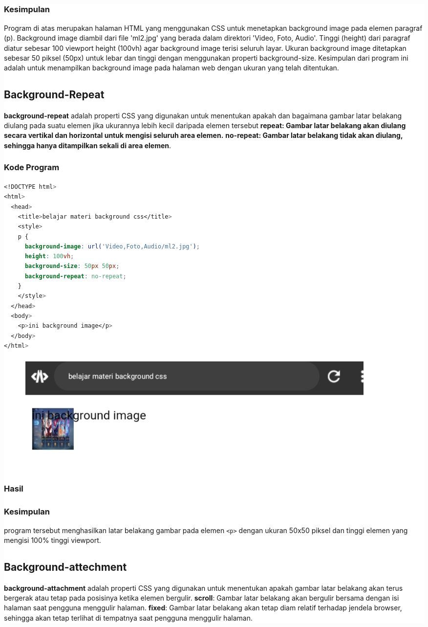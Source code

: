 ### Kesimpulan 
Program di atas merupakan halaman HTML yang menggunakan CSS untuk menetapkan background image pada elemen paragraf (p). Background image diambil dari file 'ml2.jpg' yang berada dalam direktori 'Video, Foto, Audio'. Tinggi (height) dari paragraf diatur sebesar 100 viewport height (100vh) agar background image terisi seluruh layar. Ukuran background image ditetapkan sebesar 50 piksel (50px) untuk lebar dan tinggi dengan menggunakan properti background-size. Kesimpulan dari program ini adalah untuk menampilkan background image pada halaman web dengan ukuran yang telah ditentukan.
## Background-Repeat
**background-repeat** adalah properti CSS yang digunakan untuk menentukan apakah dan bagaimana gambar latar belakang diulang pada suatu elemen jika ukurannya lebih kecil daripada elemen tersebut
**repeat: Gambar latar belakang akan diulang secara vertikal dan horizontal untuk mengisi seluruh area elemen.**
**no-repeat: Gambar latar belakang tidak akan diulang, sehingga hanya ditampilkan sekali di area elemen**.
### Kode Program
```Css
<!DOCTYPE html>
<html>
  <head>
    <title>belajar materi background css</title>
    <style>
    p {
      background-image: url('Video,Foto,Audio/ml2.jpg');
      height: 100vh;
      background-size: 50px 50px;
      background-repeat: no-repeat;
    }
    </style>
  </head>
  <body>
    <p>ini background image</p>
  </body>
</html>
```
### Hasil ![gambar](IMG_20240304_122501.jpg)
### Kesimpulan 
program tersebut menghasilkan latar belakang gambar pada elemen `<p>` dengan ukuran 50x50 piksel dan tinggi elemen yang mengisi 100% tinggi viewport.
## Background-attechment
**background-attachment** adalah properti CSS yang digunakan untuk menentukan apakah gambar latar belakang akan terus bergerak atau tetap pada posisinya ketika elemen bergulir.
**scroll**: Gambar latar belakang akan bergulir bersama dengan isi halaman saat pengguna menggulir halaman.
**fixed**: Gambar latar belakang akan tetap diam relatif terhadap jendela browser, sehingga akan tetap terlihat di tempatnya saat pengguna menggulir halaman.